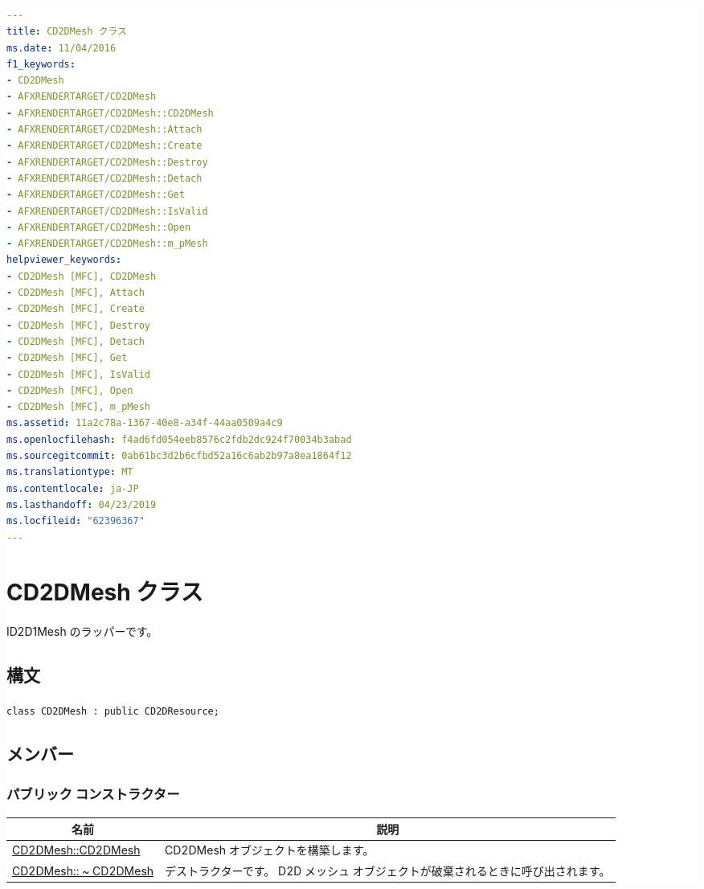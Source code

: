 ```yaml
---
title: CD2DMesh クラス
ms.date: 11/04/2016
f1_keywords:
- CD2DMesh
- AFXRENDERTARGET/CD2DMesh
- AFXRENDERTARGET/CD2DMesh::CD2DMesh
- AFXRENDERTARGET/CD2DMesh::Attach
- AFXRENDERTARGET/CD2DMesh::Create
- AFXRENDERTARGET/CD2DMesh::Destroy
- AFXRENDERTARGET/CD2DMesh::Detach
- AFXRENDERTARGET/CD2DMesh::Get
- AFXRENDERTARGET/CD2DMesh::IsValid
- AFXRENDERTARGET/CD2DMesh::Open
- AFXRENDERTARGET/CD2DMesh::m_pMesh
helpviewer_keywords:
- CD2DMesh [MFC], CD2DMesh
- CD2DMesh [MFC], Attach
- CD2DMesh [MFC], Create
- CD2DMesh [MFC], Destroy
- CD2DMesh [MFC], Detach
- CD2DMesh [MFC], Get
- CD2DMesh [MFC], IsValid
- CD2DMesh [MFC], Open
- CD2DMesh [MFC], m_pMesh
ms.assetid: 11a2c78a-1367-40e8-a34f-44aa0509a4c9
ms.openlocfilehash: f4ad6fd054eeb8576c2fdb2dc924f70034b3abad
ms.sourcegitcommit: 0ab61bc3d2b6cfbd52a16c6ab2b97a8ea1864f12
ms.translationtype: MT
ms.contentlocale: ja-JP
ms.lasthandoff: 04/23/2019
ms.locfileid: "62396367"
---
```

# <a name="cd2dmesh-class"></a>CD2DMesh クラス

ID2D1Mesh のラッパーです。

## <a name="syntax"></a>構文

```
class CD2DMesh : public CD2DResource;
```

## <a name="members"></a>メンバー

### <a name="public-constructors"></a>パブリック コンストラクター

|名前|説明|
|----------|-----------------|
|[CD2DMesh::CD2DMesh](#cd2dmesh)|CD2DMesh オブジェクトを構築します。|
|[CD2DMesh:: ~ CD2DMesh](#_dtorcd2dmesh)|デストラクターです。 D2D メッシュ オブジェクトが破棄されるときに呼び出されます。|

